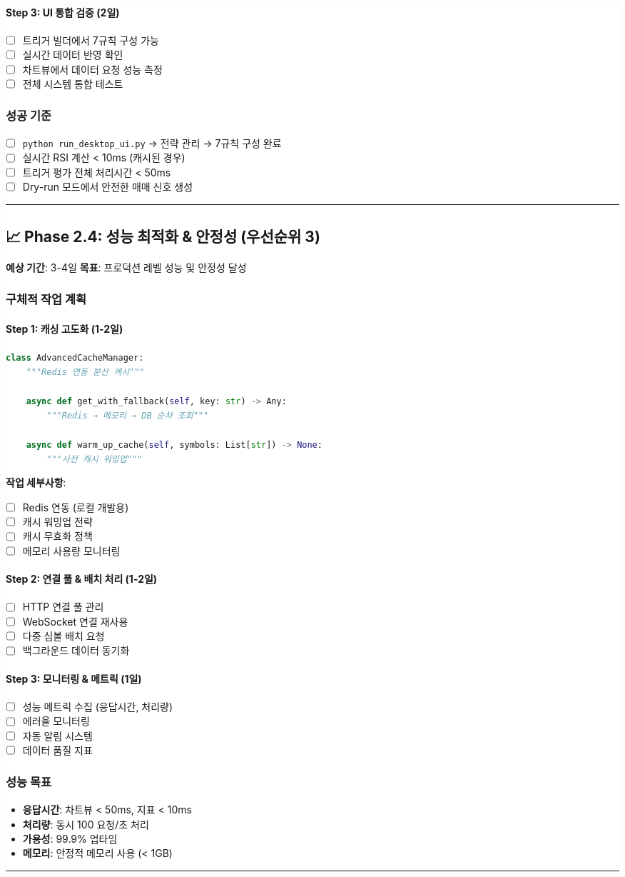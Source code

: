 #### **Step 3: UI 통합 검증 (2일)**
- [ ] 트리거 빌더에서 7규칙 구성 가능
- [ ] 실시간 데이터 반영 확인
- [ ] 차트뷰에서 데이터 요청 성능 측정
- [ ] 전체 시스템 통합 테스트

### **성공 기준**
- [ ] `python run_desktop_ui.py` → 전략 관리 → 7규칙 구성 완료
- [ ] 실시간 RSI 계산 < 10ms (캐시된 경우)
- [ ] 트리거 평가 전체 처리시간 < 50ms
- [ ] Dry-run 모드에서 안전한 매매 신호 생성

---

## 📈 **Phase 2.4: 성능 최적화 & 안정성 (우선순위 3)**

**예상 기간**: 3-4일
**목표**: 프로덕션 레벨 성능 및 안정성 달성

### **구체적 작업 계획**

#### **Step 1: 캐싱 고도화 (1-2일)**
```python
class AdvancedCacheManager:
    """Redis 연동 분산 캐시"""

    async def get_with_fallback(self, key: str) -> Any:
        """Redis → 메모리 → DB 순차 조회"""

    async def warm_up_cache(self, symbols: List[str]) -> None:
        """사전 캐시 워밍업"""
```

**작업 세부사항**:
- [ ] Redis 연동 (로컬 개발용)
- [ ] 캐시 워밍업 전략
- [ ] 캐시 무효화 정책
- [ ] 메모리 사용량 모니터링

#### **Step 2: 연결 풀 & 배치 처리 (1-2일)**
- [ ] HTTP 연결 풀 관리
- [ ] WebSocket 연결 재사용
- [ ] 다중 심볼 배치 요청
- [ ] 백그라운드 데이터 동기화

#### **Step 3: 모니터링 & 메트릭 (1일)**
- [ ] 성능 메트릭 수집 (응답시간, 처리량)
- [ ] 에러율 모니터링
- [ ] 자동 알림 시스템
- [ ] 데이터 품질 지표

### **성능 목표**
- **응답시간**: 차트뷰 < 50ms, 지표 < 10ms
- **처리량**: 동시 100 요청/초 처리
- **가용성**: 99.9% 업타임
- **메모리**: 안정적 메모리 사용 (< 1GB)

---